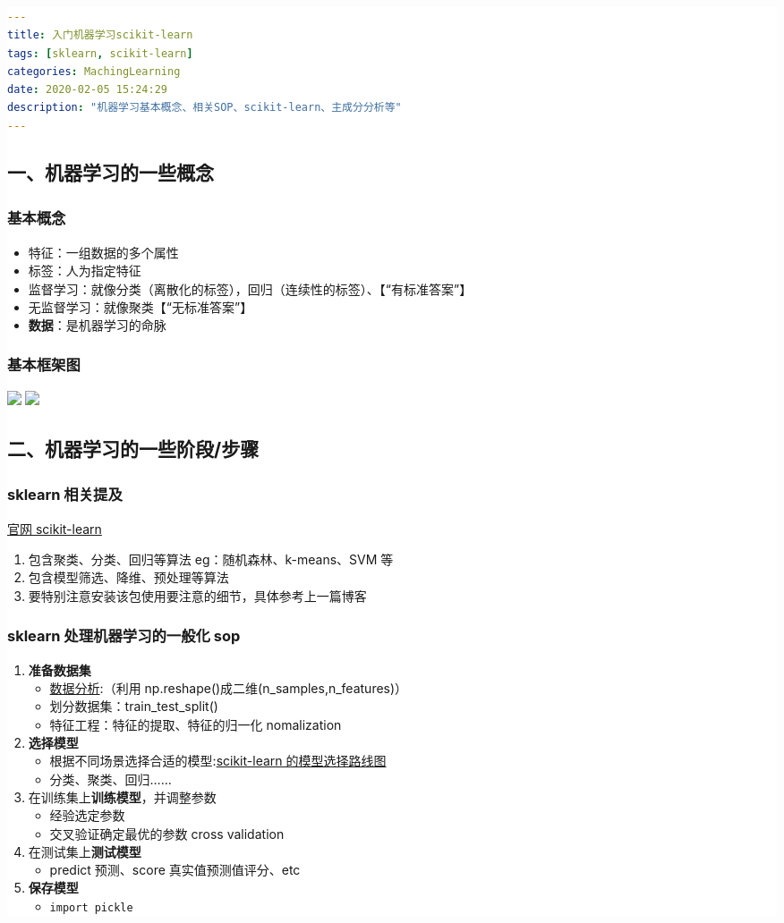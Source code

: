 ```yaml
---
title: 入门机器学习scikit-learn
tags: [sklearn, scikit-learn]
categories: MachingLearning
date: 2020-02-05 15:24:29
description: "机器学习基本概念、相关SOP、scikit-learn、主成分分析等"
---
```


## 一、机器学习的一些概念

### 基本概念

- 特征：一组数据的多个属性
- 标签：人为指定特征
- 监督学习：就像分类（离散化的标签），回归（连续性的标签）、【“有标准答案”】
- 无监督学习：就像聚类【“无标准答案”】
- **数据**：是机器学习的命脉

### 基本框架图

![](https://cdn.nlark.com/yuque/0/2020/png/1484158/1598686130909-116e16a4-e86a-46e0-93fb-ac0263257056.png#align=left&display=inline&height=271&margin=%5Bobject%20Object%5D&originHeight=692&originWidth=1157&size=0&status=done&style=shadow&width=453)
![](https://cdn.nlark.com/yuque/0/2020/png/1484158/1598686131288-431d8fe6-bf3f-4f3e-9986-9b282e9e2982.png#align=left&display=inline&height=356&margin=%5Bobject%20Object%5D&originHeight=651&originWidth=869&size=0&status=done&style=shadow&width=475)

## 二、机器学习的一些阶段/步骤

### sklearn 相关提及

[官网 scikit-learn](https://scikit-learn.org/stable/testimonials/testimonials.html)

1. 包含聚类、分类、回归等算法
   eg：随机森林、k-means、SVM 等
1. 包含模型筛选、降维、预处理等算法
1. 要特别注意安装该包使用要注意的细节，具体参考上一篇博客

### sklearn 处理机器学习的一般化 sop

1. **准备数据集**
   - [数据分析]():（利用 np.reshape()成二维(n_samples,n_features)）
   - 划分数据集：train_test_split()
   - 特征工程：特征的提取、特征的归一化 nomalization
2. **选择模型**
   - 根据不同场景选择合适的模型:[scikit-learn 的模型选择路线图](https://scikit-learn.org/stable/tutorial/machine_learning_map/index.html)
   - 分类、聚类、回归……
3. 在训练集上**训练模型**，并调整参数
   - 经验选定参数
   - 交叉验证确定最优的参数 cross validation
4. 在测试集上**测试模型**
   - predict 预测、score 真实值预测值评分、etc
5. **保存模型**
   - `import pickle`
